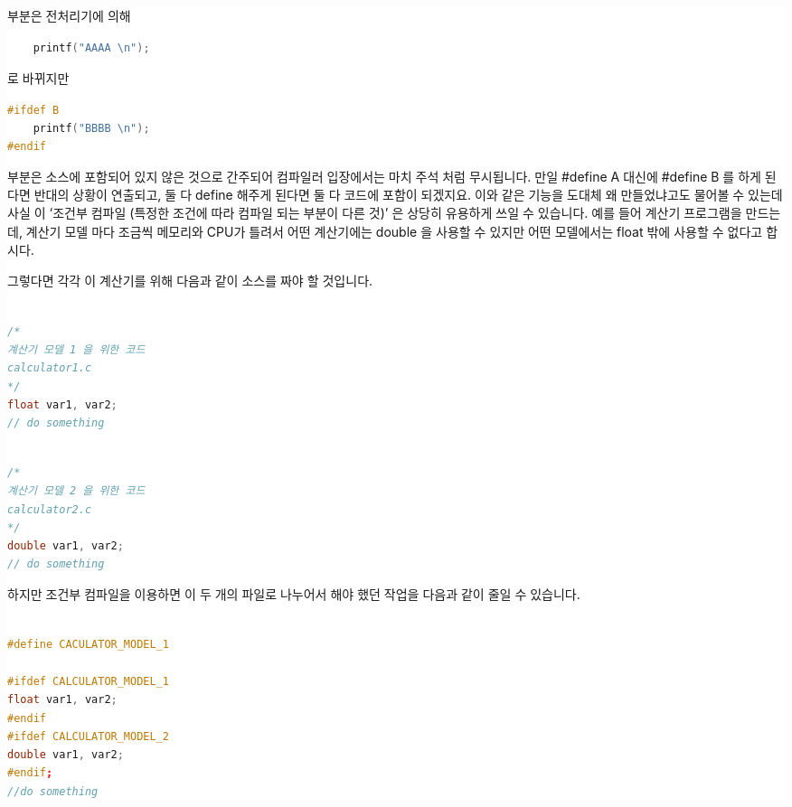 

부분은 전처리기에 의해

```cpp
    printf("AAAA \n");
```



로 바뀌지만

```cpp
#ifdef B
    printf("BBBB \n");
#endif
```


부분은 소스에 포함되어 있지 않은 것으로 간주되어 컴파일러 입장에서는 마치 주석 처럼 무시됩니다.
만일 #define A 대신에 #define B 를 하게 된다면 반대의 상황이 연출되고, 둘 다 define 해주게 된다면 둘 다 코드에 포함이 되겠지요. 이와 같은 기능을 도대체 왜 만들었냐고도 물어볼 수 있는데 사실 이 ‘조건부 컴파일 (특정한 조건에 따라 컴파일 되는 부분이 다른 것)’ 은 상당히 유용하게 쓰일 수 있습니다. 예를 들어 계산기 프로그램을 만드는데, 계산기 모델 마다 조금씩 메모리와 CPU가 틀려서 어떤 계산기에는 double 을 사용할 수 있지만 어떤 모델에서는 float 밖에 사용할 수 없다고 합시다.

그렇다면 각각 이 계산기를 위해 다음과 같이 소스를 짜야 할 것입니다.

```cpp

/*
계산기 모델 1 을 위한 코드
calculator1.c
*/
float var1, var2;
// do something
```



```cpp

/*
계산기 모델 2 을 위한 코드
calculator2.c
*/
double var1, var2;
// do something
```



하지만 조건부 컴파일을 이용하면 이 두 개의 파일로 나누어서 해야 했던 작업을 다음과 같이 줄일 수 있습니다.

```cpp

#define CACULATOR_MODEL_1

#ifdef CALCULATOR_MODEL_1
float var1, var2;
#endif
#ifdef CALCULATOR_MODEL_2
double var1, var2;
#endif;
//do something
```
